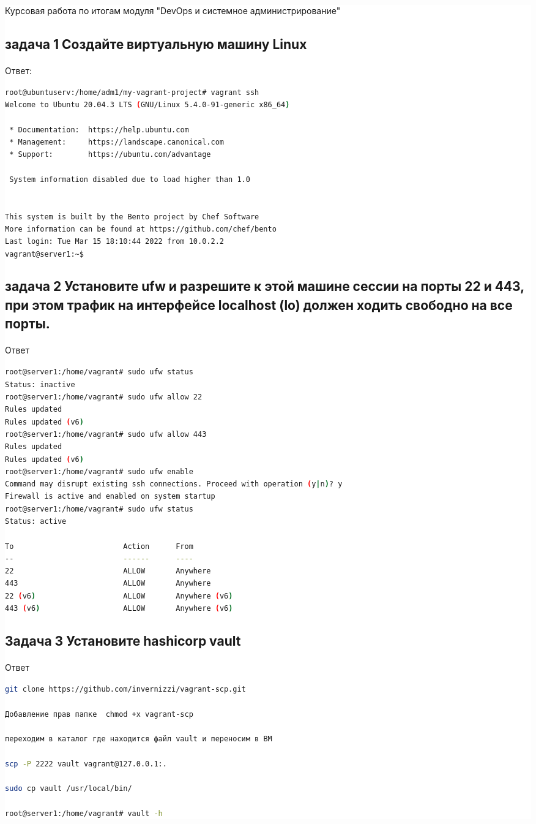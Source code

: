 
Курсовая работа по итогам модуля "DevOps и системное администрирование"

##  задача 1   Создайте виртуальную машину Linux

Ответ:
```bash
root@ubuntuserv:/home/adm1/my-vagrant-project# vagrant ssh
Welcome to Ubuntu 20.04.3 LTS (GNU/Linux 5.4.0-91-generic x86_64)

 * Documentation:  https://help.ubuntu.com
 * Management:     https://landscape.canonical.com
 * Support:        https://ubuntu.com/advantage

 System information disabled due to load higher than 1.0


This system is built by the Bento project by Chef Software
More information can be found at https://github.com/chef/bento
Last login: Tue Mar 15 18:10:44 2022 from 10.0.2.2
vagrant@server1:~$
```
##  задача 2 Установите ufw и разрешите к этой машине сессии на порты 22 и 443, при этом трафик на интерфейсе localhost (lo) должен ходить свободно на все порты.
Ответ 
```bash
root@server1:/home/vagrant# sudo ufw status
Status: inactive
root@server1:/home/vagrant# sudo ufw allow 22
Rules updated
Rules updated (v6)
root@server1:/home/vagrant# sudo ufw allow 443
Rules updated
Rules updated (v6)
root@server1:/home/vagrant# sudo ufw enable
Command may disrupt existing ssh connections. Proceed with operation (y|n)? y
Firewall is active and enabled on system startup
root@server1:/home/vagrant# sudo ufw status
Status: active

To                         Action      From
--                         ------      ----
22                         ALLOW       Anywhere
443                        ALLOW       Anywhere
22 (v6)                    ALLOW       Anywhere (v6)
443 (v6)                   ALLOW       Anywhere (v6)
```

## Задача 3 Установите hashicorp vault 
Ответ
```bash
git clone https://github.com/invernizzi/vagrant-scp.git

Добавление прав папке  chmod +x vagrant-scp

переходим в каталог где находится файл vault и переносим в ВМ 

scp -P 2222 vault vagrant@127.0.0.1:.

sudo cp vault /usr/local/bin/

root@server1:/home/vagrant# vault -h
```